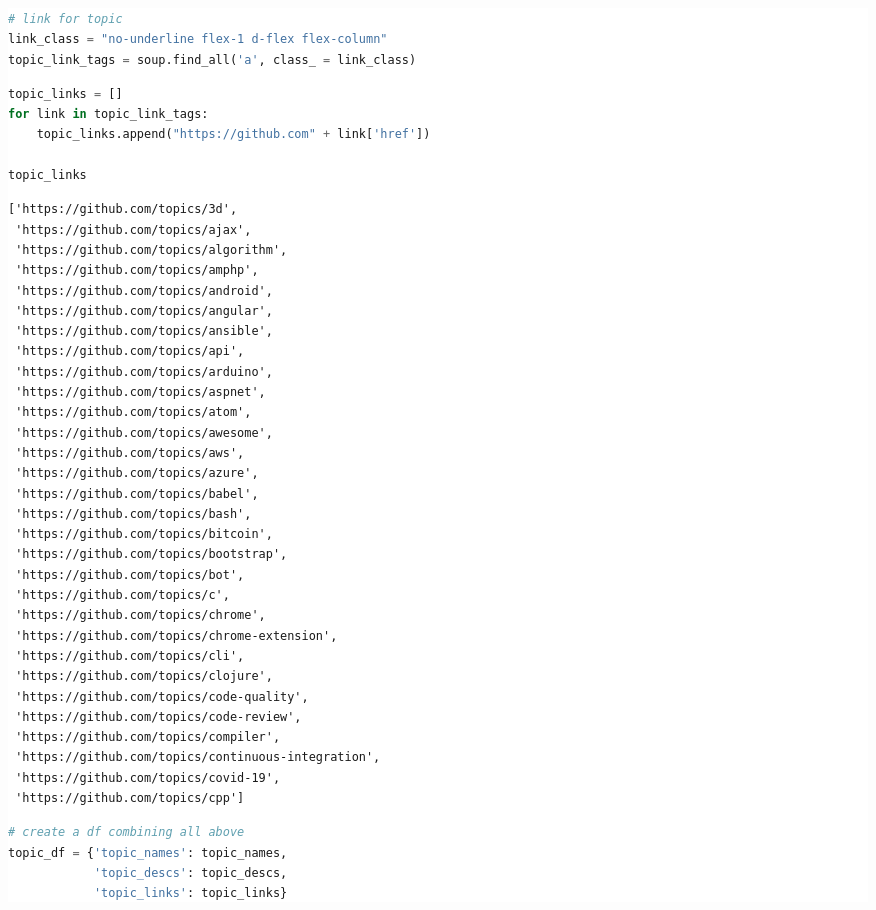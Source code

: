 


```python
# link for topic
link_class = "no-underline flex-1 d-flex flex-column"
topic_link_tags = soup.find_all('a', class_ = link_class)
```


```python
topic_links = []
for link in topic_link_tags:
    topic_links.append("https://github.com" + link['href'])
    
topic_links
```




    ['https://github.com/topics/3d',
     'https://github.com/topics/ajax',
     'https://github.com/topics/algorithm',
     'https://github.com/topics/amphp',
     'https://github.com/topics/android',
     'https://github.com/topics/angular',
     'https://github.com/topics/ansible',
     'https://github.com/topics/api',
     'https://github.com/topics/arduino',
     'https://github.com/topics/aspnet',
     'https://github.com/topics/atom',
     'https://github.com/topics/awesome',
     'https://github.com/topics/aws',
     'https://github.com/topics/azure',
     'https://github.com/topics/babel',
     'https://github.com/topics/bash',
     'https://github.com/topics/bitcoin',
     'https://github.com/topics/bootstrap',
     'https://github.com/topics/bot',
     'https://github.com/topics/c',
     'https://github.com/topics/chrome',
     'https://github.com/topics/chrome-extension',
     'https://github.com/topics/cli',
     'https://github.com/topics/clojure',
     'https://github.com/topics/code-quality',
     'https://github.com/topics/code-review',
     'https://github.com/topics/compiler',
     'https://github.com/topics/continuous-integration',
     'https://github.com/topics/covid-19',
     'https://github.com/topics/cpp']




```python
# create a df combining all above
topic_df = {'topic_names': topic_names,
            'topic_descs': topic_descs,
            'topic_links': topic_links}
```

